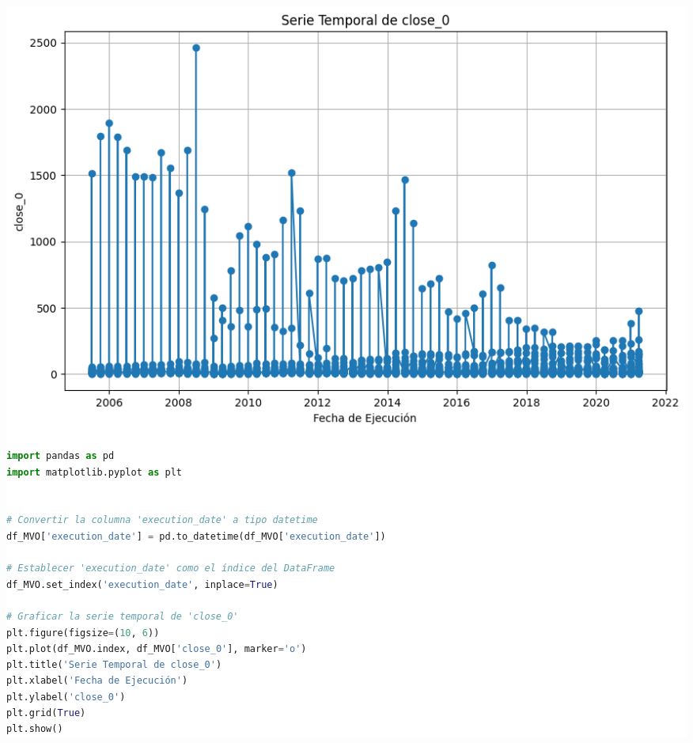 
    
![png](module5_files/module5_63_0.png)
    



```python
import pandas as pd
import matplotlib.pyplot as plt


# Convertir la columna 'execution_date' a tipo datetime
df_MVO['execution_date'] = pd.to_datetime(df_MVO['execution_date'])

# Establecer 'execution_date' como el índice del DataFrame
df_MVO.set_index('execution_date', inplace=True)

# Graficar la serie temporal de 'close_0'
plt.figure(figsize=(10, 6))
plt.plot(df_MVO.index, df_MVO['close_0'], marker='o')
plt.title('Serie Temporal de close_0')
plt.xlabel('Fecha de Ejecución')
plt.ylabel('close_0')
plt.grid(True)
plt.show()
```
